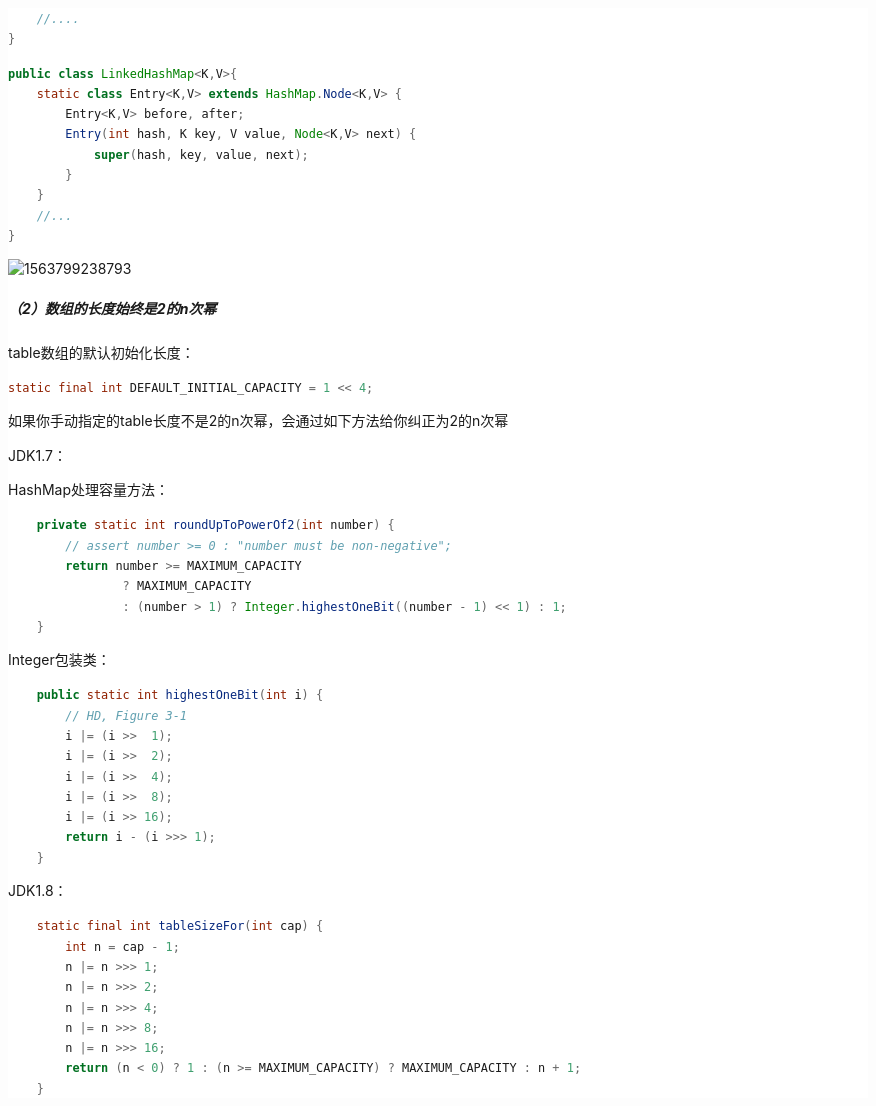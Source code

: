 ```java
    //....
}
```

```java
public class LinkedHashMap<K,V>{
	static class Entry<K,V> extends HashMap.Node<K,V> {
        Entry<K,V> before, after;
        Entry(int hash, K key, V value, Node<K,V> next) {
            super(hash, key, value, next);
        }
    }
    //...
}
```

![1563799238793](imgs/1563799238793.png)

##### （2）数组的长度始终是2的n次幂

table数组的默认初始化长度：

```java
static final int DEFAULT_INITIAL_CAPACITY = 1 << 4;
```

如果你手动指定的table长度不是2的n次幂，会通过如下方法给你纠正为2的n次幂

JDK1.7：

HashMap处理容量方法：

```java
    private static int roundUpToPowerOf2(int number) {
        // assert number >= 0 : "number must be non-negative";
        return number >= MAXIMUM_CAPACITY
                ? MAXIMUM_CAPACITY
                : (number > 1) ? Integer.highestOneBit((number - 1) << 1) : 1;
    }
```
Integer包装类：
```java
    public static int highestOneBit(int i) {
        // HD, Figure 3-1
        i |= (i >>  1);
        i |= (i >>  2);
        i |= (i >>  4);
        i |= (i >>  8);
        i |= (i >> 16);
        return i - (i >>> 1);
    }
```

JDK1.8：

```java
    static final int tableSizeFor(int cap) {
        int n = cap - 1;
        n |= n >>> 1;
        n |= n >>> 2;
        n |= n >>> 4;
        n |= n >>> 8;
        n |= n >>> 16;
        return (n < 0) ? 1 : (n >= MAXIMUM_CAPACITY) ? MAXIMUM_CAPACITY : n + 1;
    }
```
